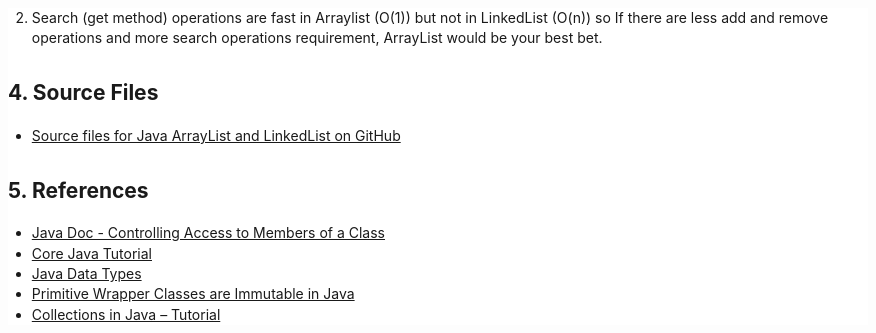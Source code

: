 2) Search (get method) operations are fast in Arraylist (O(1)) but not in LinkedList (O(n)) so If there are less add and remove operations and more search operations requirement, ArrayList would be your best bet.

## 4. Source Files
* [Source files for Java ArrayList and LinkedList on GitHub](https://github.com/jojozhuang/java-programming/tree/master/java-core-list)

## 5. References
* [Java Doc - Controlling Access to Members of a Class](https://docs.oracle.com/javase/tutorial/java/javaOO/accesscontrol.html)
* [Core Java Tutorial](https://www.journaldev.com/24601/java-11-features)
* [Java Data Types](https://www.w3schools.com/java/java_data_types.asp)
* [Primitive Wrapper Classes are Immutable in Java](https://www.geeksforgeeks.org/primitive-wrapper-classes-are-immutable-in-java/)
* [Collections in Java – Tutorial](https://www.journaldev.com/1260/collections-in-java-tutorial)
